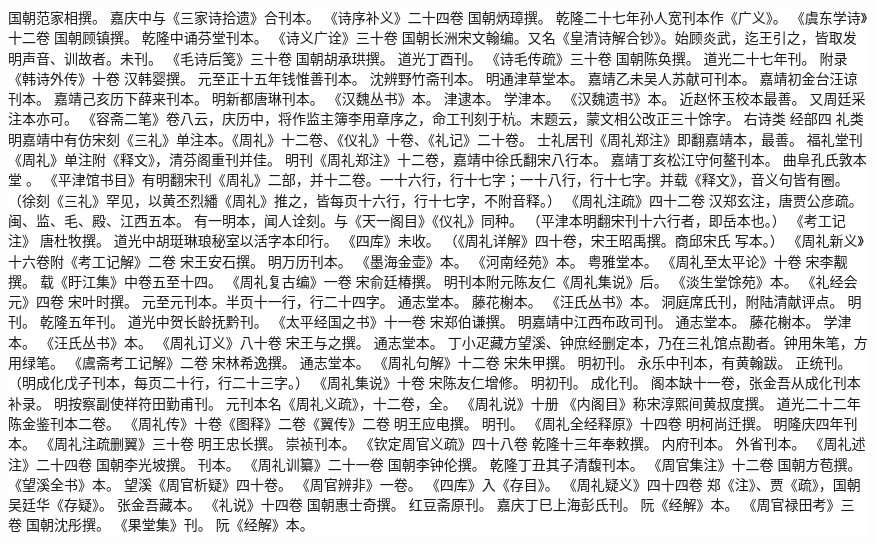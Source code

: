 国朝范家相撰。 嘉庆中与《三家诗拾遗》合刊本。 
《诗序补义》二十四卷 
国朝炳璋撰。 乾隆二十七年孙人宽刊本作《广义》。 
《虞东学诗》十二卷 
国朝顾镇撰。 乾隆中诵芬堂刊本。 
《诗义广诠》三十卷 
国朝长洲宋文翰编。又名《皇清诗解合钞》。始顾炎武，迄王引之，皆取发明声音、训故者。未刊。 
《毛诗后笺》三十卷 
国朝胡承珙撰。 道光丁酉刊。 
《诗毛传疏》三十卷 
国朝陈奂撰。 道光二十七年刊。 
附录 
《韩诗外传》十卷 
汉韩婴撰。 元至正十五年钱惟善刊本。 沈辨野竹斋刊本。 明通津草堂本。 嘉靖乙未吴人苏献可刊本。 嘉靖初金台汪谅刊本。 嘉靖己亥历下薛来刊本。 明新都唐琳刊本。 《汉魏丛书》本。 津逮本。 学津本。 《汉魏遗书》本。 近赵怀玉校本最善。 又周廷采注本亦可。 《容斋二笔》卷八云，庆历中，将作监主簿李用章序之，命工刊刻于杭。末题云，蒙文相公改正三十馀字。 
右诗类 
经部四 
礼类明嘉靖中有仿宋刻《三礼》单注本。《周礼》十二卷、《仪礼》十卷、《礼记》二十卷。 士礼居刊《周礼郑注》即翻嘉靖本，最善。 福礼堂刊《周礼》单注附《释文》，清芬阁重刊并佳。 明刊《周礼郑注》十二卷，嘉靖中徐氏翻宋八行本。 嘉靖丁亥松江守何鳌刊本。 曲阜孔氏敦本堂 。 《平津馆书目》有明翻宋刊《周礼》二部，并十二卷。一十六行，行十七字；一十八行，行十七字。并载《释文》，音义句皆有圈。 （徐刻《三礼》罕见，以黄丕烈繙《周礼》推之，皆每页十六行，行十七字，不附音释。） 
《周礼注疏》四十二卷 
汉郑玄注，唐贾公彦疏。 闽、监、毛、殿、江西五本。 有一明本，闻人诠刻。与《天一阁目》《仪礼》同种。 （平津本明翻宋刊十六行者，即岳本也。） 
《考工记注》 
唐杜牧撰。 道光中胡珽琳琅秘室以活字本印行。 《四库》未收。 （《周礼详解》四十卷，宋王昭禹撰。商邱宋氏 写本。） 
《周礼新义》十六卷附《考工记解》二卷 
宋王安石撰。 明万历刊本。 《墨海金壶》本。 《河南经苑》本。 粤雅堂本。 
《周礼至太平论》十卷 
宋李觏撰。 载《盱江集》中卷五至十四。 
《周礼复古编》一卷 
宋俞廷椿撰。 明刊本附元陈友仁《周礼集说》后。 《淡生堂馀苑》本。 
《礼经会元》四卷 
宋叶时撰。 元至元刊本。半页十一行，行二十四字。 通志堂本。 藤花榭本。 《汪氏丛书》本。 洞庭席氏刊，附陆清献评点。 明刊。 乾隆五年刊。 道光中贺长龄抚黔刊。 
《太平经国之书》十一卷 
宋郑伯谦撰。 明嘉靖中江西布政司刊。 通志堂本。 藤花榭本。 学津本。 《汪氏丛书》本。 
《周礼订义》八十卷 
宋王与之撰。 通志堂本。 丁小疋藏方望溪、钟庶经删定本，乃在三礼馆点勘者。钟用朱笔，方用绿笔。 
《鬳斋考工记解》二卷 
宋林希逸撰。 通志堂本。 
《周礼句解》十二卷 
宋朱甲撰。 明初刊。 永乐中刊本，有黄翰跋。 正统刊。 （明成化戊子刊本，每页二十行，行二十三字。） 
《周礼集说》十卷 
宋陈友仁增修。 明初刊。 成化刊。 阁本缺十一卷，张金吾从成化刊本补录。 明按察副使祥符田勤甫刊。 元刊本名《周礼义疏》，十二卷，全。 
《周礼说》十册 
《内阁目》称宋淳熙间黄叔度撰。 道光二十二年陈金鉴刊本二卷。 
《周礼传》十卷《图释》二卷《翼传》二卷 
明王应电撰。 明刊。 
《周礼全经释原》十四卷 
明柯尚迁撰。 明隆庆四年刊本。 
《周礼注疏删翼》三十卷 
明王忠长撰。 崇祯刊本。 
《钦定周官义疏》四十八卷 
乾隆十三年奉敕撰。 内府刊本。 外省刊本。 
《周礼述注》二十四卷 
国朝李光坡撰。 刊本。 
《周礼训纂》二十一卷 
国朝李钟伦撰。 乾隆丁丑其子清馥刊本。 
《周官集注》十二卷 
国朝方苞撰。 《望溪全书》本。 望溪《周官析疑》四十卷。 《周官辨非》一卷。 《四库》入《存目》。 
《周礼疑义》四十四卷 
郑《注》、贾《疏》，国朝吴廷华《存疑》。 张金吾藏本。 
《礼说》十四卷 
国朝惠士奇撰。 红豆斋原刊。 嘉庆丁巳上海彭氏刊。 阮《经解》本。 
《周官禄田考》三卷 
国朝沈彤撰。 《果堂集》刊。 阮《经解》本。 
